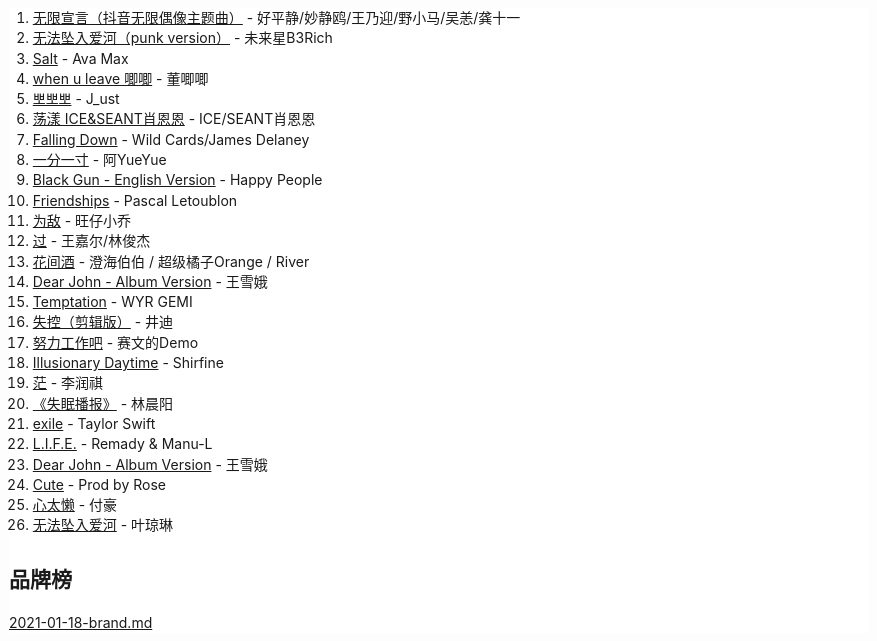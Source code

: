 1. [无限宣言（抖音无限偶像主题曲）](https://sf3-cdn-tos.douyinstatic.com/obj/iesmusic-cn-local/v1/tt-obj/88a6c0dedf937accc0dd1ba08fb3fc66.mp3) - 好平静/妙静鸥/王乃迎/野小马/吴恙/龚十一
1. [无法坠入爱河（punk version）]() - 未来星B3Rich
1. [Salt](https://sf9-dycdn-tos.pstatp.com/obj/iesmusic-cn-local/v1/tos-ag-v-0000/bf363f1552be438c9cc570f6ca39027a) - Ava Max
1. [when u leave 唧唧](https://sf3-cdn-tos.douyinstatic.com/obj/ies-music/b8b197c4da6328f1c7e3e3196bae6bb7.mp3) - 董唧唧
1. [뽀뽀뽀](https://sf3-cdn-tos.douyinstatic.com/obj/iesmusic-cn-local/v1/iesmsc-sg-local/v1/m/a02c0000c750baf7f81d) - J_ust
1. [荡漾 ICE&SEANT肖恩恩](https://sf9-dycdn-tos.pstatp.com/obj/iesmusic-cn-local/v1/tt-obj/c3942d973e37f47e43f7a90e6f22bacb.mp3) - ICE/SEANT肖恩恩
1. [Falling Down]() - Wild Cards/James Delaney
1. [一分一寸]() - 阿YueYue
1. [Black Gun - English Version](https://sf6-cdn-tos.douyinstatic.com/obj/iesmusic-cn-local/v1/iesmsc-sg-local/v1/m/619c000804d12d621652) - Happy People
1. [Friendships](https://sf3-cdn-tos.douyinstatic.com/obj/iesmusic-cn-local/v1/tos-ag-v-0000/fcd561839a464355939957db5b421925) - Pascal Letoublon
1. [为敌]() - 旺仔小乔
1. [过]() - 王嘉尔/林俊杰
1. [花间酒]() - 澄海伯伯 / 超级橘子Orange / River
1. [Dear John - Album Version](https://sf6-cdn-tos.douyinstatic.com/obj/iesmusic-cn-local/v1/tos-ag-v-0000/423bdba6f47749478b4d24e20d5f9874) - 王雪娥
1. [Temptation](https://sf6-cdn-tos.douyinstatic.com/obj/iesmusic-cn-local/v1/tt-obj/dcaf1f5a0753706dd42cfe3d93fd6784.m4a) - WYR GEMI
1. [失控（剪辑版）]() - 井迪
1. [努力工作吧]() - 赛文的Demo
1. [Illusionary Daytime](https://sf6-cdn-tos.douyinstatic.com/obj/iesmusic-cn-local/v1/tt-obj/57aad09757202c8afbac23ac618ee943.m4a) - Shirfine
1. [茫]() - 李润祺
1. [《失眠播报》](https://sf3-cdn-tos.douyinstatic.com/obj/ies-music/31d476db4b151505824344b49be28344.mp3) - 林晨阳
1. [exile](https://sf9-dycdn-tos.pstatp.com/obj/iesmusic-cn-local/v1/tos-ag-v-0000/6b08ca21de5c43f1ad1cf2651b53e4cc) - Taylor Swift
1. [L.I.F.E.](https://sf3-cdn-tos.douyinstatic.com/obj/iesmusic-cn-local/v1/iesmsc-sg-local/v1/m/29cb00000795e223a83f) - Remady & Manu-L
1. [Dear John - Album Version](https://sf6-cdn-tos.douyinstatic.com/obj/ies-music/8c1f5074a07b6b47aca1cb335491955b.m4a) - 王雪娥
1. [Cute](https://sf9-dycdn-tos.pstatp.com/obj/iesmusic-cn-local/v1/tt-obj/e85a10f74704d0330cd2c4ed3a716f7a.m4a) - Prod by Rose
1. [心太懒](https://sf3-cdn-tos.douyinstatic.com/obj/ies-music/3ab4f4a2c627d85b2976050d4b1847a3.mp3) - 付豪
1. [无法坠入爱河]() - 叶琼琳

## 品牌榜

[2021-01-18-brand.md](2021-01-18-brand.md)
